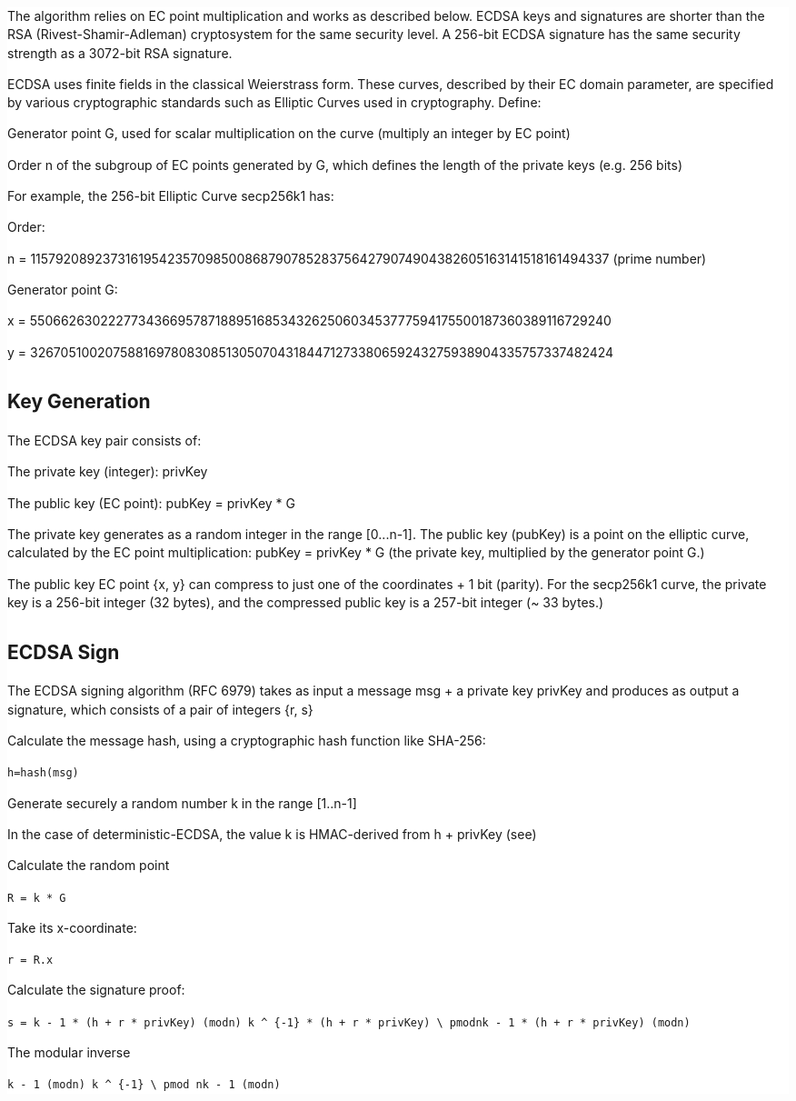 The algorithm relies on EC point multiplication and works as described below. ECDSA keys and signatures are shorter than the RSA (Rivest-Shamir-Adleman) cryptosystem for the same security level. A 256-bit ECDSA signature has the same security strength as a 3072-bit RSA signature.

ECDSA uses finite fields in the classical Weierstrass form. These curves, described by their EC domain parameter, are specified by various cryptographic standards such as Elliptic Curves used in cryptography. Define:

Generator point G, used for scalar multiplication on the curve (multiply an integer by EC point)

Order n of the subgroup of EC points generated by G, which defines the length of the private keys (e.g. 256 bits)

For example, the 256-bit Elliptic Curve secp256k1 has:

Order:

n = 115792089237316195423570985008687907852837564279074904382605163141518161494337 (prime number)

Generator point G:

x = 55066263022277343669578718895168534326250603453777594175500187360389116729240

y = 32670510020758816978083085130507043184471273380659243275938904335757337482424

Key Generation
--------------

The ECDSA key pair consists of:

The private key (integer): privKey

The public key (EC point): pubKey = privKey * G

The private key generates as a random integer in the range [0...n-1]. The public key (pubKey) is a point on the elliptic curve, calculated by the EC point multiplication: pubKey = privKey * G (the private key, multiplied by the generator point G.)

The public key EC point {x, y} can compress to just one of the coordinates + 1 bit (parity). For the secp256k1 curve, the private key is a 256-bit integer (32 bytes), and the compressed public key is a 257-bit integer (~ 33 bytes.)

ECDSA Sign
----------

The ECDSA signing algorithm (RFC 6979) takes as input a message msg + a private key privKey and produces as output a signature, which consists of a pair of integers {r, s}

Calculate the message hash, using a cryptographic hash function like SHA-256:
```
h=hash(msg)
```
Generate securely a random number k in the range [1..n-1]

In the case of deterministic-ECDSA, the value k is HMAC-derived from h + privKey (see)

Calculate the random point
```
R = k * G
```
Take its x-coordinate: 
```
r = R.x
```
Calculate the signature proof:
```
s = k - 1 * (h + r * privKey) (modn) k ^ {-1} * (h + r * privKey) \ pmodnk - 1 * (h + r * privKey) (modn)

```
The modular inverse
```
k - 1 (modn) k ^ {-1} \ pmod nk - 1 (modn)
```